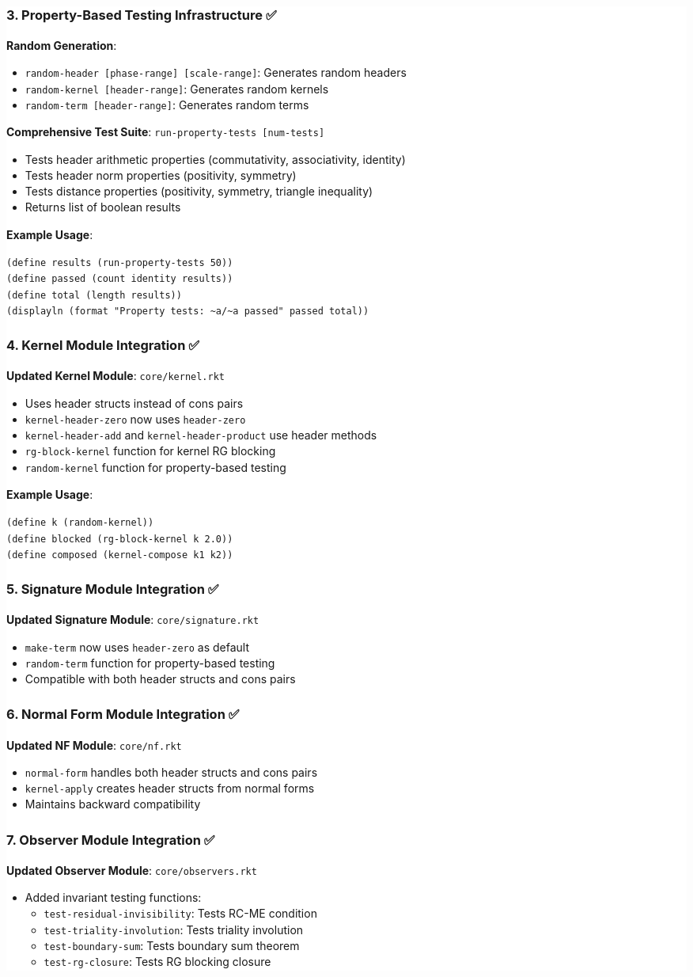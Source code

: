 ### **3. Property-Based Testing Infrastructure** ✅

**Random Generation**:
- `random-header [phase-range] [scale-range]`: Generates random headers
- `random-kernel [header-range]`: Generates random kernels
- `random-term [header-range]`: Generates random terms

**Comprehensive Test Suite**: `run-property-tests [num-tests]`
- Tests header arithmetic properties (commutativity, associativity, identity)
- Tests header norm properties (positivity, symmetry)
- Tests distance properties (positivity, symmetry, triangle inequality)
- Returns list of boolean results

**Example Usage**:
```racket
(define results (run-property-tests 50))
(define passed (count identity results))
(define total (length results))
(displayln (format "Property tests: ~a/~a passed" passed total))
```

### **4. Kernel Module Integration** ✅

**Updated Kernel Module**: `core/kernel.rkt`
- Uses header structs instead of cons pairs
- `kernel-header-zero` now uses `header-zero`
- `kernel-header-add` and `kernel-header-product` use header methods
- `rg-block-kernel` function for kernel RG blocking
- `random-kernel` function for property-based testing

**Example Usage**:
```racket
(define k (random-kernel))
(define blocked (rg-block-kernel k 2.0))
(define composed (kernel-compose k1 k2))
```

### **5. Signature Module Integration** ✅

**Updated Signature Module**: `core/signature.rkt`
- `make-term` now uses `header-zero` as default
- `random-term` function for property-based testing
- Compatible with both header structs and cons pairs

### **6. Normal Form Module Integration** ✅

**Updated NF Module**: `core/nf.rkt`
- `normal-form` handles both header structs and cons pairs
- `kernel-apply` creates header structs from normal forms
- Maintains backward compatibility

### **7. Observer Module Integration** ✅

**Updated Observer Module**: `core/observers.rkt`
- Added invariant testing functions:
  - `test-residual-invisibility`: Tests RC-ME condition
  - `test-triality-involution`: Tests triality involution
  - `test-boundary-sum`: Tests boundary sum theorem
  - `test-rg-closure`: Tests RG blocking closure
